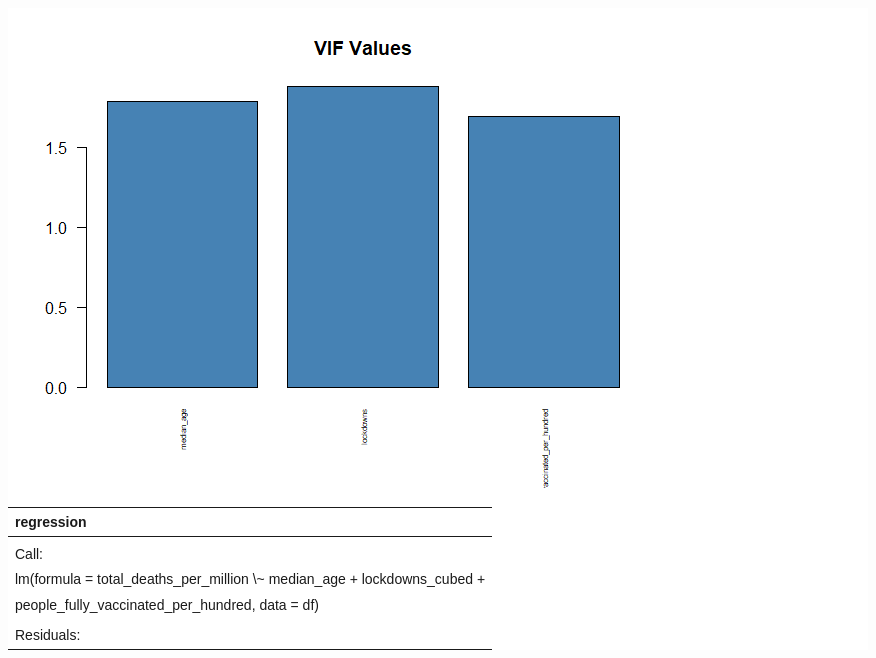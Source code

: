 ![](03_Analysis_europe_files/figure-gfm/unnamed-chunk-13-5.png)
<table class=" lightable-classic" style="font-family: &quot;Arial Narrow&quot;, &quot;Source Sans Pro&quot;, sans-serif; margin-left: auto; margin-right: auto;">
<thead>
<tr>
<th style="text-align:left;">
regression
</th>
</tr>
</thead>
<tbody>
<tr>
<td style="text-align:left;">
</td>
</tr>
<tr>
<td style="text-align:left;">
Call:
</td>
</tr>
<tr>
<td style="text-align:left;">
lm(formula = total_deaths_per_million \~ median_age + lockdowns_cubed +
</td>
</tr>
<tr>
<td style="text-align:left;">
people_fully_vaccinated_per_hundred, data = df)
</td>
</tr>
<tr>
<td style="text-align:left;">
</td>
</tr>
<tr>
<td style="text-align:left;">
Residuals:
</td>
</tr>